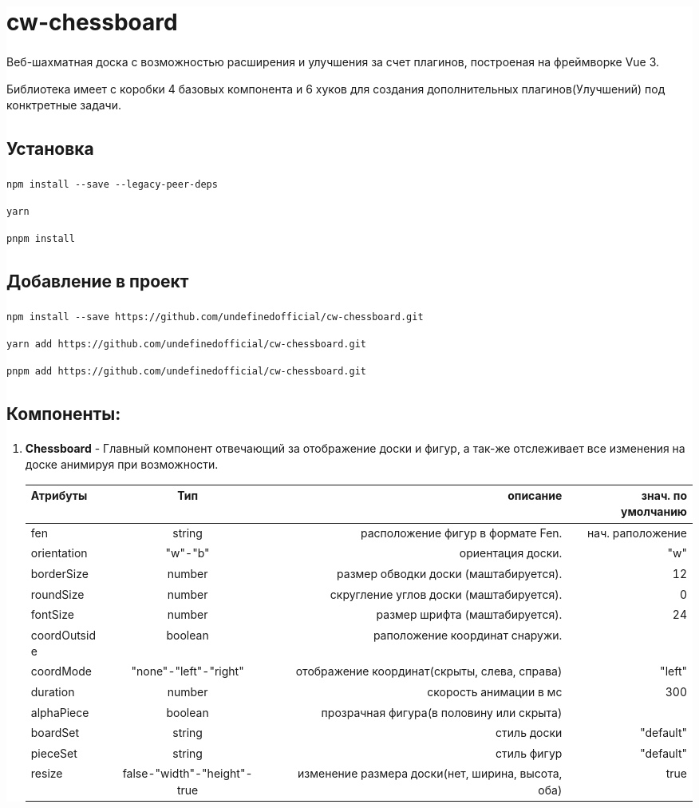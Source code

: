 # cw-chessboard

Веб-шахматная доска с возможностью расширения и улучшения за счет плагинов, построеная на фреймворке Vue 3.

Библиотека имеет с коробки 4 базовых компонента и 6 хуков для создания дополнительных плагинов(Улучшений) под конктретные задачи.

## Установка

```
npm install --save --legacy-peer-deps
```

```
yarn
```

```
pnpm install
```

## Добавление в проект

```
npm install --save https://github.com/undefinedofficial/cw-chessboard.git
```

```
yarn add https://github.com/undefinedofficial/cw-chessboard.git
```

```
pnpm add https://github.com/undefinedofficial/cw-chessboard.git
```

## Компоненты:

1. **Chessboard** - Главный компонент отвечающий за отображение доски и фигур, а так-же отслеживает все изменения на доске анимируя при возможности.

   | Атрибуты | Тип | описание | знач. по умолчанию |
   | --- | :-: | --: | --: |
   | fen | string | расположение фигур в формате Fen. | нач. раположение |
   | orientation | "w"-"b" | ориентация доски. | "w" |
   | borderSize | number | размер обводки доски (маштабируется). | 12 |
   | roundSize | number | скругление углов доски (маштабируется). | 0 |
   | fontSize | number | размер шрифта (маштабируется). | 24 |
   | coordOutside | boolean | раположение координат снаружи. |  |
   | coordMode | "none"-"left"-"right" | отображение координат(скрыты, слева, справа) | "left" |
   | duration | number | скорость анимации в мс | 300 |
   | alphaPiece | boolean | прозрачная фигура(в половину или скрыта) |  |
   | boardSet | string | стиль доски | "default" |
   | pieceSet | string | стиль фигур | "default" |
   | resize | false-"width"-"height"-true | изменение размера доски(нет, ширина, высота, оба) | true |
